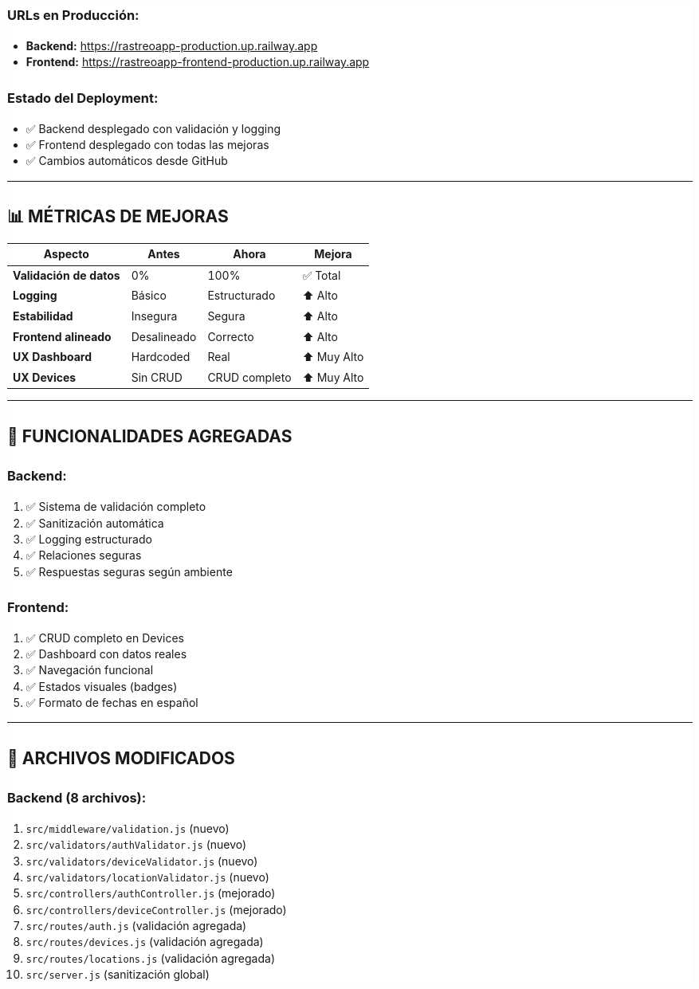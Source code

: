 ### URLs en Producción:
- **Backend:** https://rastreoapp-production.up.railway.app
- **Frontend:** https://rastreoapp-frontend-production.up.railway.app

### Estado del Deployment:
- ✅ Backend desplegado con validación y logging
- ✅ Frontend desplegado con todas las mejoras
- ✅ Cambios automáticos desde GitHub

---

## 📊 MÉTRICAS DE MEJORAS

| Aspecto | Antes | Ahora | Mejora |
|---------|-------|-------|--------|
| **Validación de datos** | 0% | 100% | ✅ Total |
| **Logging** | Básico | Estructurado | ⬆️ Alto |
| **Estabilidad** | Insegura | Segura | ⬆️ Alto |
| **Frontend alineado** | Desalineado | Correcto | ⬆️ Alto |
| **UX Dashboard** | Hardcoded | Real | ⬆️ Muy Alto |
| **UX Devices** | Sin CRUD | CRUD completo | ⬆️ Muy Alto |

---

## 🎯 FUNCIONALIDADES AGREGADAS

### Backend:
1. ✅ Sistema de validación completo
2. ✅ Sanitización automática
3. ✅ Logging estructurado
4. ✅ Relaciones seguras
5. ✅ Respuestas seguras según ambiente

### Frontend:
1. ✅ CRUD completo en Devices
2. ✅ Dashboard con datos reales
3. ✅ Navegación funcional
4. ✅ Estados visuales (badges)
5. ✅ Formato de fechas en español

---

## 📝 ARCHIVOS MODIFICADOS

### Backend (8 archivos):
1. `src/middleware/validation.js` (nuevo)
2. `src/validators/authValidator.js` (nuevo)
3. `src/validators/deviceValidator.js` (nuevo)
4. `src/validators/locationValidator.js` (nuevo)
5. `src/controllers/authController.js` (mejorado)
6. `src/controllers/deviceController.js` (mejorado)
7. `src/routes/auth.js` (validación agregada)
8. `src/routes/devices.js` (validación agregada)
9. `src/routes/locations.js` (validación agregada)
10. `src/server.js` (sanitización global)

